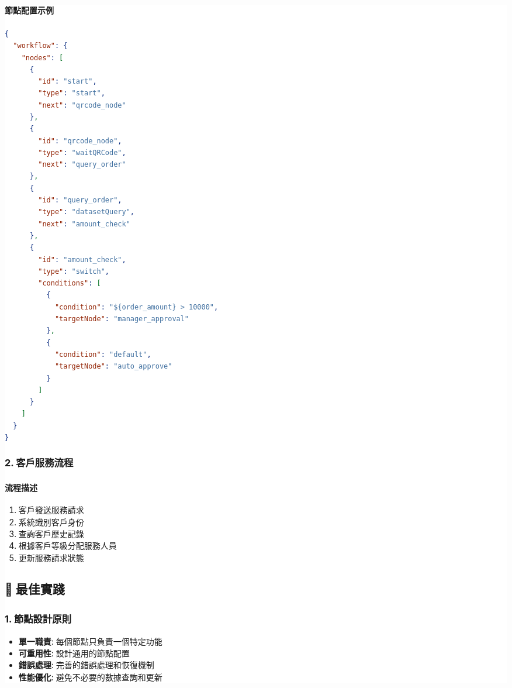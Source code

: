 #### **節點配置示例**
```json
{
  "workflow": {
    "nodes": [
      {
        "id": "start",
        "type": "start",
        "next": "qrcode_node"
      },
      {
        "id": "qrcode_node",
        "type": "waitQRCode",
        "next": "query_order"
      },
      {
        "id": "query_order",
        "type": "datasetQuery",
        "next": "amount_check"
      },
      {
        "id": "amount_check",
        "type": "switch",
        "conditions": [
          {
            "condition": "${order_amount} > 10000",
            "targetNode": "manager_approval"
          },
          {
            "condition": "default",
            "targetNode": "auto_approve"
          }
        ]
      }
    ]
  }
}
```

### **2. 客戶服務流程**

#### **流程描述**
1. 客戶發送服務請求
2. 系統識別客戶身份
3. 查詢客戶歷史記錄
4. 根據客戶等級分配服務人員
5. 更新服務請求狀態

## 🚀 **最佳實踐**

### **1. 節點設計原則**
- **單一職責**: 每個節點只負責一個特定功能
- **可重用性**: 設計通用的節點配置
- **錯誤處理**: 完善的錯誤處理和恢復機制
- **性能優化**: 避免不必要的數據查詢和更新
